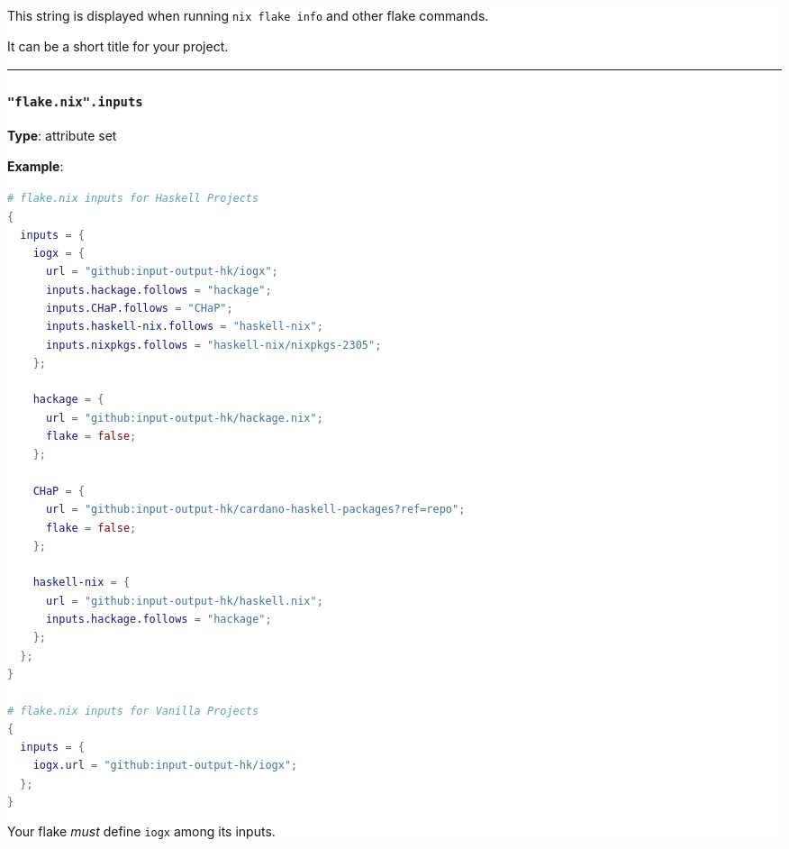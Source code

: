 This string is displayed when running `nix flake info` and other flake 
commands. 

It can be a short title for your project. 


---

### `"flake.nix".inputs`

**Type**: attribute set



**Example**: 
```nix
# flake.nix inputs for Haskell Projects
{ 
  inputs = {
    iogx = {
      url = "github:input-output-hk/iogx";
      inputs.hackage.follows = "hackage";
      inputs.CHaP.follows = "CHaP";
      inputs.haskell-nix.follows = "haskell-nix";
      inputs.nixpkgs.follows = "haskell-nix/nixpkgs-2305";
    };

    hackage = {
      url = "github:input-output-hk/hackage.nix";
      flake = false;
    };

    CHaP = {
      url = "github:input-output-hk/cardano-haskell-packages?ref=repo";
      flake = false;
    };

    haskell-nix = {
      url = "github:input-output-hk/haskell.nix";
      inputs.hackage.follows = "hackage";
    };
  };
}

# flake.nix inputs for Vanilla Projects
{ 
  inputs = {
    iogx.url = "github:input-output-hk/iogx";
  };
}       

```


Your flake *must* define `iogx` among its inputs. 
